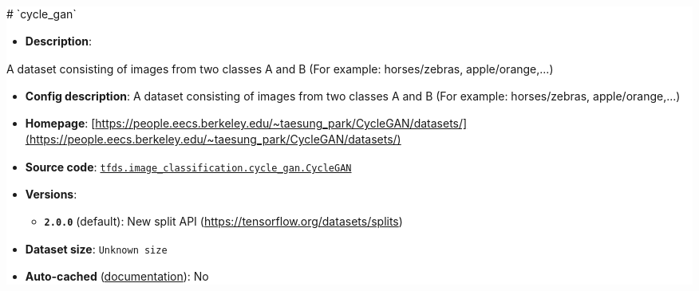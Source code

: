 <div itemscope itemtype="http://schema.org/Dataset">
  <div itemscope itemprop="includedInDataCatalog" itemtype="http://schema.org/DataCatalog">
    <meta itemprop="name" content="TensorFlow Datasets" />
  </div>
  <meta itemprop="name" content="cycle_gan" />
  <meta itemprop="description" content="A dataset consisting of images from two classes A and B (For example: horses/zebras, apple/orange,...)&#10;&#10;To use this dataset:&#10;&#10;```python&#10;import tensorflow_datasets as tfds&#10;&#10;ds = tfds.load(&#x27;cycle_gan&#x27;, split=&#x27;train&#x27;)&#10;for ex in ds.take(4):&#10;  print(ex)&#10;```&#10;&#10;See [the guide](https://www.tensorflow.org/datasets/overview) for more&#10;informations on [tensorflow_datasets](https://www.tensorflow.org/datasets).&#10;&#10;&lt;img src=&quot;https://storage.googleapis.com/tfds-data/visualization/cycle_gan-apple2orange-2.0.0.png&quot; alt=&quot;Visualization&quot; width=&quot;500px&quot;&gt;&#10;&#10;" />
  <meta itemprop="url" content="https://www.tensorflow.org/datasets/catalog/cycle_gan" />
  <meta itemprop="sameAs" content="https://people.eecs.berkeley.edu/~taesung_park/CycleGAN/datasets/" />
  <meta itemprop="citation" content="@article{DBLP:journals/corr/ZhuPIE17,&#10;  author    = {Jun{-}Yan Zhu and&#10;               Taesung Park and&#10;               Phillip Isola and&#10;               Alexei A. Efros},&#10;  title     = {Unpaired Image-to-Image Translation using Cycle-Consistent Adversarial&#10;               Networks},&#10;  journal   = {CoRR},&#10;  volume    = {abs/1703.10593},&#10;  year      = {2017},&#10;  url       = {http://arxiv.org/abs/1703.10593},&#10;  archivePrefix = {arXiv},&#10;  eprint    = {1703.10593},&#10;  timestamp = {Mon, 13 Aug 2018 16:48:06 +0200},&#10;  biburl    = {https://dblp.org/rec/bib/journals/corr/ZhuPIE17},&#10;  bibsource = {dblp computer science bibliography, https://dblp.org}&#10;}" />
</div>
# `cycle_gan`

*   **Description**:

A dataset consisting of images from two classes A and B (For example:
horses/zebras, apple/orange,...)

*   **Config description**: A dataset consisting of images from two classes A
    and B (For example: horses/zebras, apple/orange,...)

*   **Homepage**:
    [https://people.eecs.berkeley.edu/~taesung_park/CycleGAN/datasets/](https://people.eecs.berkeley.edu/~taesung_park/CycleGAN/datasets/)

*   **Source code**:
    [`tfds.image_classification.cycle_gan.CycleGAN`](https://github.com/tensorflow/datasets/tree/master/tensorflow_datasets/image_classification/cycle_gan.py)

*   **Versions**:

    *   **`2.0.0`** (default): New split API
        (https://tensorflow.org/datasets/splits)

*   **Dataset size**: `Unknown size`

*   **Auto-cached**
    ([documentation](https://www.tensorflow.org/datasets/performances#auto-caching)):
    No
